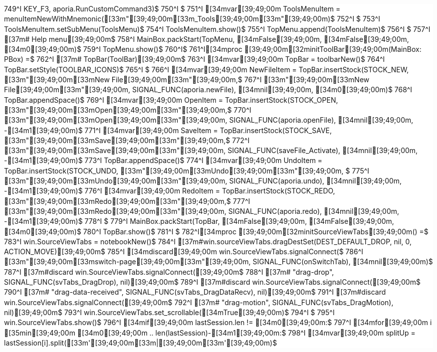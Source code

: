    749^I                      KEY_F3, aporia.RunCustomCommand3)$
   750^I  $
   751^I  [34mvar[39;49;00m ToolsMenuItem = menuItemNewWithMnemonic([33m"[39;49;00m[33m_Tools[39;49;00m[33m"[39;49;00m)$
   752^I  $
   753^I  ToolsMenuItem.setSubMenu(ToolsMenu)$
   754^I  ToolsMenuItem.show()$
   755^I  TopMenu.append(ToolsMenuItem)$
   756^I  $
   757^I  [37m# Help menu[39;49;00m$
   758^I  MainBox.packStart(TopMenu, [34mFalse[39;49;00m, [34mFalse[39;49;00m, [34m0[39;49;00m)$
   759^I  TopMenu.show()$
   760^I$
   761^I[34mproc [39;49;00m[32minitToolBar[39;49;00m(MainBox: PBox) =$
   762^I  [37m# TopBar(ToolBar)[39;49;00m$
   763^I  [34mvar[39;49;00m TopBar = toolbarNew()$
   764^I  TopBar.setStyle(TOOLBAR_ICONS)$
   765^I  $
   766^I  [34mvar[39;49;00m NewFileItem = TopBar.insertStock(STOCK_NEW, [33m"[39;49;00m[33mNew File[39;49;00m[33m"[39;49;00m,$
   767^I                      [33m"[39;49;00m[33mNew File[39;49;00m[33m"[39;49;00m, SIGNAL_FUNC(aporia.newFile), [34mnil[39;49;00m, [34m0[39;49;00m)$
   768^I  TopBar.appendSpace()$
   769^I  [34mvar[39;49;00m OpenItem = TopBar.insertStock(STOCK_OPEN, [33m"[39;49;00m[33mOpen[39;49;00m[33m"[39;49;00m,$
   770^I                      [33m"[39;49;00m[33mOpen[39;49;00m[33m"[39;49;00m, SIGNAL_FUNC(aporia.openFile), [34mnil[39;49;00m, -[34m1[39;49;00m)$
   771^I  [34mvar[39;49;00m SaveItem = TopBar.insertStock(STOCK_SAVE, [33m"[39;49;00m[33mSave[39;49;00m[33m"[39;49;00m,$
   772^I                      [33m"[39;49;00m[33mSave[39;49;00m[33m"[39;49;00m, SIGNAL_FUNC(saveFile_Activate), [34mnil[39;49;00m, -[34m1[39;49;00m)$
   773^I  TopBar.appendSpace()$
   774^I  [34mvar[39;49;00m UndoItem = TopBar.insertStock(STOCK_UNDO, [33m"[39;49;00m[33mUndo[39;49;00m[33m"[39;49;00m, $
   775^I                      [33m"[39;49;00m[33mUndo[39;49;00m[33m"[39;49;00m, SIGNAL_FUNC(aporia.undo), [34mnil[39;49;00m, -[34m1[39;49;00m)$
   776^I  [34mvar[39;49;00m RedoItem = TopBar.insertStock(STOCK_REDO, [33m"[39;49;00m[33mRedo[39;49;00m[33m"[39;49;00m,$
   777^I                      [33m"[39;49;00m[33mRedo[39;49;00m[33m"[39;49;00m, SIGNAL_FUNC(aporia.redo), [34mnil[39;49;00m, -[34m1[39;49;00m)$
   778^I  $
   779^I  MainBox.packStart(TopBar, [34mFalse[39;49;00m, [34mFalse[39;49;00m, [34m0[39;49;00m)$
   780^I  TopBar.show()$
   781^I  $
   782^I[34mproc [39;49;00m[32minitSourceViewTabs[39;49;00m() =$
   783^I  win.SourceViewTabs = notebookNew()$
   784^I  [37m#win.sourceViewTabs.dragDestSet(DEST_DEFAULT_DROP, nil, 0, ACTION_MOVE)[39;49;00m$
   785^I  [34mdiscard[39;49;00m win.SourceViewTabs.signalConnect($
   786^I          [33m"[39;49;00m[33mswitch-page[39;49;00m[33m"[39;49;00m, SIGNAL_FUNC(onSwitchTab), [34mnil[39;49;00m)$
   787^I  [37m#discard win.SourceViewTabs.signalConnect([39;49;00m$
   788^I  [37m#        "drag-drop", SIGNAL_FUNC(svTabs_DragDrop), nil)[39;49;00m$
   789^I  [37m#discard win.SourceViewTabs.signalConnect([39;49;00m$
   790^I  [37m#        "drag-data-received", SIGNAL_FUNC(svTabs_DragDataRecv), nil)[39;49;00m$
   791^I  [37m#discard win.SourceViewTabs.signalConnect([39;49;00m$
   792^I  [37m#        "drag-motion", SIGNAL_FUNC(svTabs_DragMotion), nil)[39;49;00m$
   793^I  win.SourceViewTabs.set_scrollable([34mTrue[39;49;00m)$
   794^I  $
   795^I  win.SourceViewTabs.show()$
   796^I  [34mif[39;49;00m lastSession.len != [34m0[39;49;00m:$
   797^I    [34mfor[39;49;00m i [35min[39;49;00m [34m0[39;49;00m .. len(lastSession)-[34m1[39;49;00m:$
   798^I      [34mvar[39;49;00m splitUp = lastSession[i].split([33m'[39;49;00m[33m|[39;49;00m[33m'[39;49;00m)$